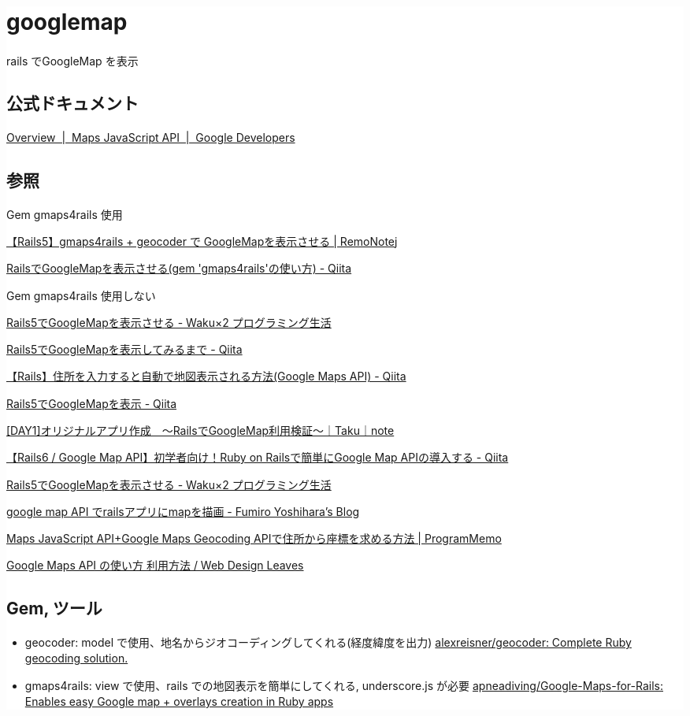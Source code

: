 # googlemap

rails でGoogleMap を表示

## 公式ドキュメント

[Overview  \|  Maps JavaScript API  \|  Google Developers](https://developers.google.com/maps/documentation/javascript/overview?hl=ja)

## 参照

Gem gmaps4rails 使用

[【Rails5】gmaps4rails \+ geocoder で GoogleMapを表示させる \| RemoNote](https://remonote.jp/rails-googlemap)j

[RailsでGoogleMapを表示させる\(gem 'gmaps4rails'の使い方\) \- Qiita](https://qiita.com/nakanoyoshiki/items/af9f37e9d2653518d6b0)

Gem gmaps4rails 使用しない

[Rails5でGoogleMapを表示させる \- Waku×2 プログラミング生活](https://ywatanab.hatenablog.com/entry/2018/10/08/025925)

[Rails5でGoogleMapを表示してみるまで \- Qiita](https://qiita.com/tiara/items/4a1c98418917a0e74cbb)

[【Rails】住所を入力すると自動で地図表示される方法\(Google Maps API\) \- Qiita](https://qiita.com/ryo_1241/items/bdb4babc3fc81eae3b50)

[Rails5でGoogleMapを表示 \- Qiita](https://qiita.com/enzen/items/9a919a75ebf0a34e7b91)

[\[DAY1\]オリジナルアプリ作成　〜RailsでGoogleMap利用検証〜｜Taku｜note](https://note.com/daddy0055/n/nddbe8da38bbc)

[【Rails6 / Google Map API】初学者向け！Ruby on Railsで簡単にGoogle Map APIの導入する \- Qiita](https://qiita.com/nagaseToya/items/e49977efb686ed05eadb)

[Rails5でGoogleMapを表示させる \- Waku×2 プログラミング生活](https://ywatanab.hatenablog.com/entry/2018/10/08/025925)

[google map API でrailsアプリにmapを描画 \- Fumiro Yoshihara’s Blog](https://yshrfmru.hatenablog.com/entry/2018/10/18/011749)

[Maps JavaScript API\+Google Maps Geocoding APIで住所から座標を求める方法 \| ProgramMemo](http://program-memo.com/archives/495)

[Google Maps API の使い方 利用方法 / Web Design Leaves](https://www.webdesignleaves.com/pr/plugins/googlemap_01.html)


## Gem, ツール

* geocoder: model で使用、地名からジオコーディングしてくれる(経度緯度を出力)
[alexreisner/geocoder: Complete Ruby geocoding solution\.](https://github.com/alexreisner/geocoder)

* gmaps4rails: view で使用、rails での地図表示を簡単にしてくれる, underscore.js が必要
[apneadiving/Google\-Maps\-for\-Rails: Enables easy Google map \+ overlays creation in Ruby apps](https://github.com/apneadiving/Google-Maps-for-Rails)

